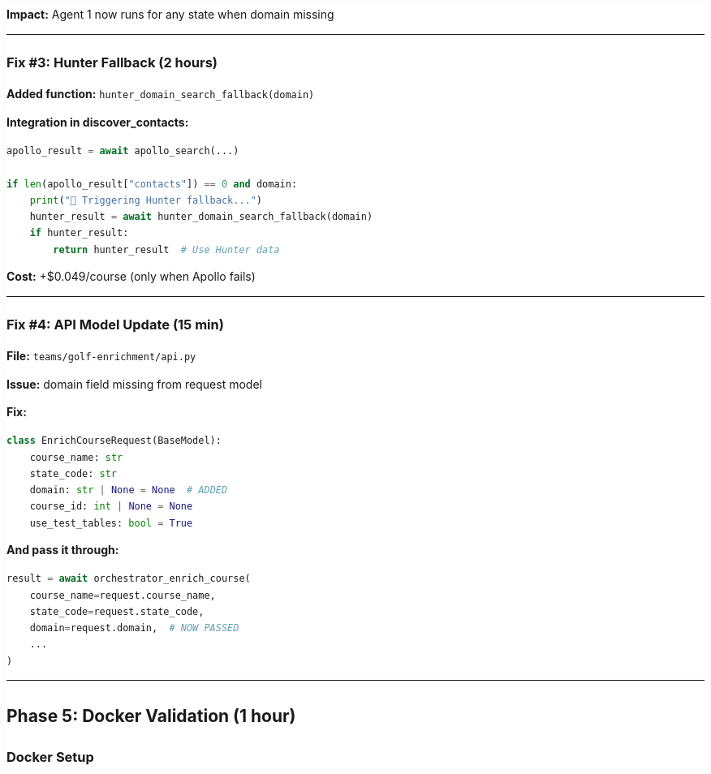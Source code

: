 **Impact:** Agent 1 now runs for any state when domain missing

---

### Fix #3: Hunter Fallback (2 hours)

**Added function:** `hunter_domain_search_fallback(domain)`

**Integration in discover_contacts:**
```python
apollo_result = await apollo_search(...)

if len(apollo_result["contacts"]) == 0 and domain:
    print("🔄 Triggering Hunter fallback...")
    hunter_result = await hunter_domain_search_fallback(domain)
    if hunter_result:
        return hunter_result  # Use Hunter data
```

**Cost:** +$0.049/course (only when Apollo fails)

---

### Fix #4: API Model Update (15 min)

**File:** `teams/golf-enrichment/api.py`

**Issue:** domain field missing from request model

**Fix:**
```python
class EnrichCourseRequest(BaseModel):
    course_name: str
    state_code: str
    domain: str | None = None  # ADDED
    course_id: int | None = None
    use_test_tables: bool = True
```

**And pass it through:**
```python
result = await orchestrator_enrich_course(
    course_name=request.course_name,
    state_code=request.state_code,
    domain=request.domain,  # NOW PASSED
    ...
)
```

---

## Phase 5: Docker Validation (1 hour)

### Docker Setup
